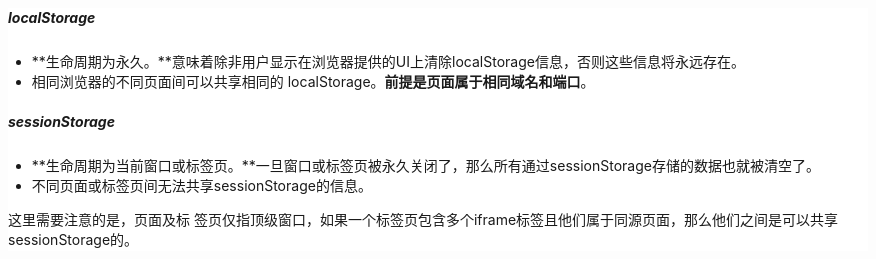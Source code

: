 ##### localStorage

- **生命周期为永久。**意味着除非用户显示在浏览器提供的UI上清除localStorage信息，否则这些信息将永远存在。
- 相同浏览器的不同页面间可以共享相同的 localStorage。**前提是页面属于相同域名和端口**。

##### sessionStorage
- **生命周期为当前窗口或标签页。**一旦窗口或标签页被永久关闭了，那么所有通过sessionStorage存储的数据也就被清空了。
- 不同页面或标签页间无法共享sessionStorage的信息。

这里需要注意的是，页面及标 签页仅指顶级窗口，如果一个标签页包含多个iframe标签且他们属于同源页面，那么他们之间是可以共享sessionStorage的。